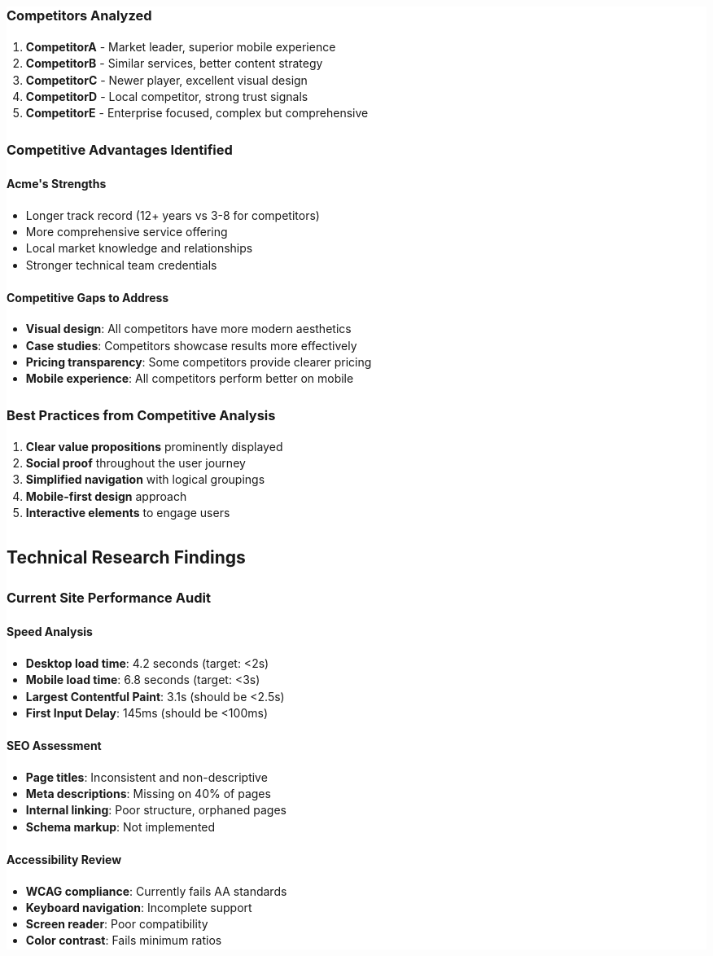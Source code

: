 ### Competitors Analyzed
1. **CompetitorA** - Market leader, superior mobile experience
2. **CompetitorB** - Similar services, better content strategy
3. **CompetitorC** - Newer player, excellent visual design
4. **CompetitorD** - Local competitor, strong trust signals
5. **CompetitorE** - Enterprise focused, complex but comprehensive

### Competitive Advantages Identified

#### Acme's Strengths
- Longer track record (12+ years vs 3-8 for competitors)
- More comprehensive service offering
- Local market knowledge and relationships
- Stronger technical team credentials

#### Competitive Gaps to Address
- **Visual design**: All competitors have more modern aesthetics
- **Case studies**: Competitors showcase results more effectively
- **Pricing transparency**: Some competitors provide clearer pricing
- **Mobile experience**: All competitors perform better on mobile

### Best Practices from Competitive Analysis

1. **Clear value propositions** prominently displayed
2. **Social proof** throughout the user journey
3. **Simplified navigation** with logical groupings
4. **Mobile-first design** approach
5. **Interactive elements** to engage users

## Technical Research Findings

### Current Site Performance Audit

#### Speed Analysis
- **Desktop load time**: 4.2 seconds (target: <2s)
- **Mobile load time**: 6.8 seconds (target: <3s)  
- **Largest Contentful Paint**: 3.1s (should be <2.5s)
- **First Input Delay**: 145ms (should be <100ms)

#### SEO Assessment
- **Page titles**: Inconsistent and non-descriptive
- **Meta descriptions**: Missing on 40% of pages
- **Internal linking**: Poor structure, orphaned pages
- **Schema markup**: Not implemented

#### Accessibility Review
- **WCAG compliance**: Currently fails AA standards
- **Keyboard navigation**: Incomplete support
- **Screen reader**: Poor compatibility
- **Color contrast**: Fails minimum ratios
